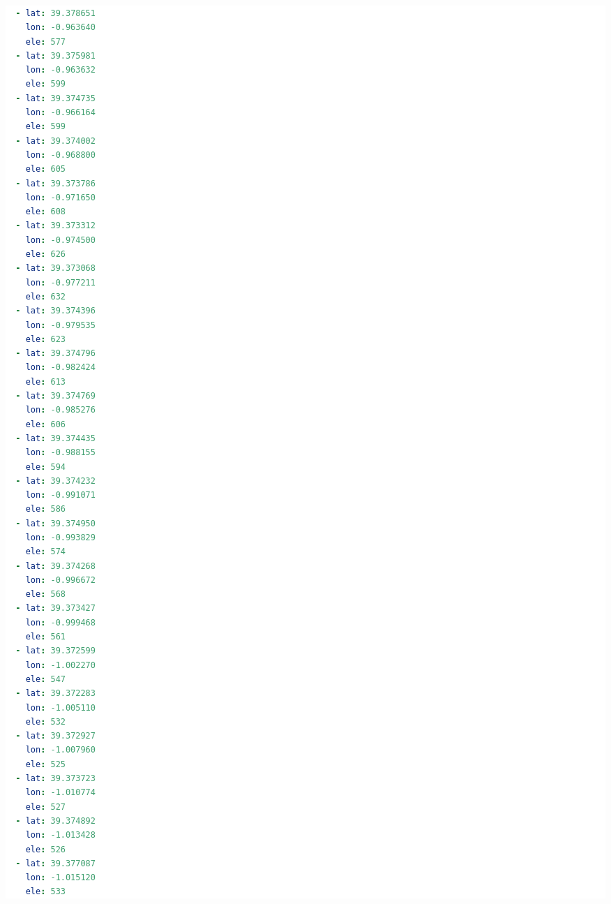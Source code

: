 ```yaml
  - lat: 39.378651
    lon: -0.963640
    ele: 577
  - lat: 39.375981
    lon: -0.963632
    ele: 599
  - lat: 39.374735
    lon: -0.966164
    ele: 599
  - lat: 39.374002
    lon: -0.968800
    ele: 605
  - lat: 39.373786
    lon: -0.971650
    ele: 608
  - lat: 39.373312
    lon: -0.974500
    ele: 626
  - lat: 39.373068
    lon: -0.977211
    ele: 632
  - lat: 39.374396
    lon: -0.979535
    ele: 623
  - lat: 39.374796
    lon: -0.982424
    ele: 613
  - lat: 39.374769
    lon: -0.985276
    ele: 606
  - lat: 39.374435
    lon: -0.988155
    ele: 594
  - lat: 39.374232
    lon: -0.991071
    ele: 586
  - lat: 39.374950
    lon: -0.993829
    ele: 574
  - lat: 39.374268
    lon: -0.996672
    ele: 568
  - lat: 39.373427
    lon: -0.999468
    ele: 561
  - lat: 39.372599
    lon: -1.002270
    ele: 547
  - lat: 39.372283
    lon: -1.005110
    ele: 532
  - lat: 39.372927
    lon: -1.007960
    ele: 525
  - lat: 39.373723
    lon: -1.010774
    ele: 527
  - lat: 39.374892
    lon: -1.013428
    ele: 526
  - lat: 39.377087
    lon: -1.015120
    ele: 533
```